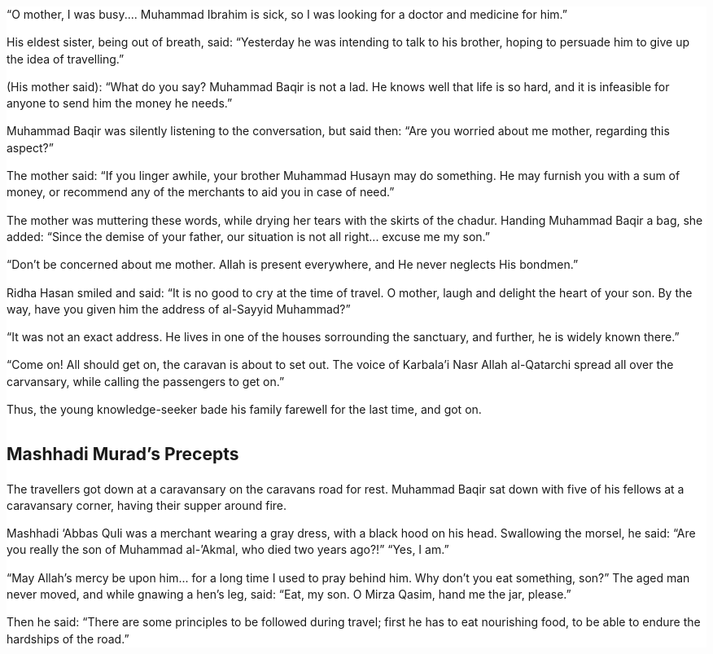 “O mother, I was busy.... Muhammad Ibrahim is sick, so I was looking for
a doctor and medicine for him.”

His eldest sister, being out of breath, said: “Yesterday he was
intending to talk to his brother, hoping to persuade him to give up the
idea of travelling.”

(His mother said): “What do you say? Muhammad Baqir is not a lad. He
knows well that life is so hard, and it is infeasible for anyone to send
him the money he needs.”

Muhammad Baqir was silently listening to the conversation, but said
then: “Are you worried about me mother, regarding this aspect?”

The mother said: “If you linger awhile, your brother Muhammad Husayn may
do something. He may furnish you with a sum of money, or recommend any
of the merchants to aid you in case of need.”

The mother was muttering these words, while drying her tears with the
skirts of the chadur. Handing Muhammad Baqir a bag, she added: “Since
the demise of your father, our situation is not all right... excuse me
my son.”

“Don’t be concerned about me mother. Allah is present everywhere, and He
never neglects His bondmen.”

Ridha Hasan smiled and said: “It is no good to cry at the time of
travel. O mother, laugh and delight the heart of your son. By the way,
have you given him the address of al-Sayyid Muhammad?”

“It was not an exact address. He lives in one of the houses sorrounding
the sanctuary, and further, he is widely known there.”

“Come on! All should get on, the caravan is about to set out. The voice
of Karbala’i Nasr Allah al-Qatarchi spread all over the carvansary,
while calling the passengers to get on.”

Thus, the young knowledge-seeker bade his family farewell for the last
time, and got on.

Mashhadi Murad’s Precepts
-------------------------

The travellers got down at a caravansary on the caravans road for rest.
Muhammad Baqir sat down with five of his fellows at a caravansary
corner, having their supper around fire.

Mashhadi ‘Abbas Quli was a merchant wearing a gray dress, with a black
hood on his head. Swallowing the morsel, he said: “Are you really the
son of Muhammad al-’Akmal, who died two years ago?!” “Yes, I am.”

“May Allah’s mercy be upon him... for a long time I used to pray behind
him. Why don’t you eat something, son?” The aged man never moved, and
while gnawing a hen’s leg, said: “Eat, my son. O Mirza Qasim, hand me
the jar, please.”

Then he said: “There are some principles to be followed during travel;
first he has to eat nourishing food, to be able to endure the hardships
of the road.”
